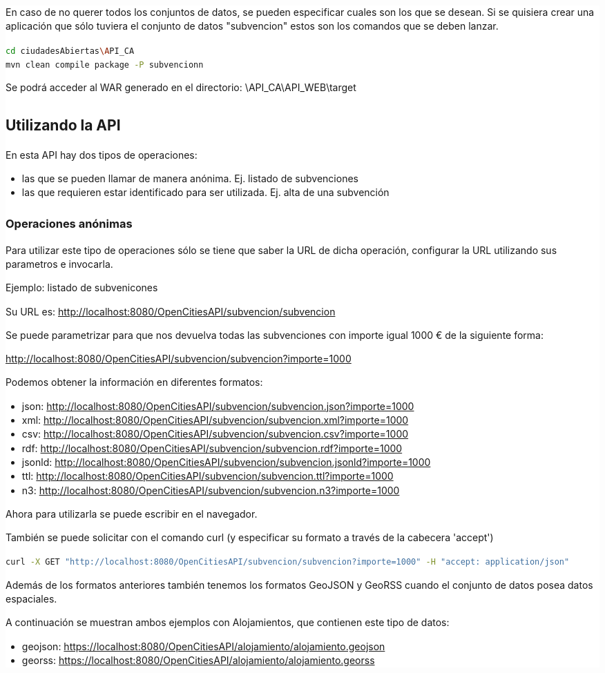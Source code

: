 En caso de no querer todos los conjuntos de datos, se pueden especificar cuales son los que se desean. Si se quisiera crear una aplicación que sólo tuviera el conjunto de datos "subvencion" estos son los comandos que se deben lanzar.

```sh
cd ciudadesAbiertas\API_CA
mvn clean compile package -P subvencionn
```

Se podrá acceder al WAR generado en el directorio: \API_CA\API_WEB\target


## Utilizando la API

En esta API hay dos tipos de operaciones: 

- las que se pueden llamar de manera anónima. Ej. listado de subvenciones
- las que requieren estar identificado para ser utilizada. Ej. alta de una subvención

### Operaciones anónimas

Para utilizar este tipo de operaciones sólo se tiene que saber la URL de dicha operación, configurar la URL utilizando sus parametros e invocarla.

Ejemplo: listado de subvenicones

Su URL es: <http://localhost:8080/OpenCitiesAPI/subvencion/subvencion>

Se puede parametrizar para que nos devuelva todas las subvenciones con importe igual 1000 € de la siguiente forma:

<http://localhost:8080/OpenCitiesAPI/subvencion/subvencion?importe=1000>

Podemos obtener la información en diferentes formatos:

- json: <http://localhost:8080/OpenCitiesAPI/subvencion/subvencion.json?importe=1000>
- xml: <http://localhost:8080/OpenCitiesAPI/subvencion/subvencion.xml?importe=1000>
- csv: <http://localhost:8080/OpenCitiesAPI/subvencion/subvencion.csv?importe=1000>
- rdf: <http://localhost:8080/OpenCitiesAPI/subvencion/subvencion.rdf?importe=1000>
- jsonld: <http://localhost:8080/OpenCitiesAPI/subvencion/subvencion.jsonld?importe=1000>
- ttl: <http://localhost:8080/OpenCitiesAPI/subvencion/subvencion.ttl?importe=1000>
- n3: <http://localhost:8080/OpenCitiesAPI/subvencion/subvencion.n3?importe=1000>

Ahora para utilizarla se puede escribir en el navegador.

También se puede solicitar con el comando curl (y especificar su formato a través de la cabecera 'accept')

```sh
curl -X GET "http://localhost:8080/OpenCitiesAPI/subvencion/subvencion?importe=1000" -H "accept: application/json"
```
 
Además de los formatos anteriores también tenemos los formatos GeoJSON y GeoRSS cuando el conjunto de datos posea datos espaciales.

A continuación se muestran ambos ejemplos con Alojamientos, que contienen este tipo de datos:

- geojson: <https://localhost:8080/OpenCitiesAPI/alojamiento/alojamiento.geojson>
- georss: <https://localhost:8080/OpenCitiesAPI/alojamiento/alojamiento.georss>
 